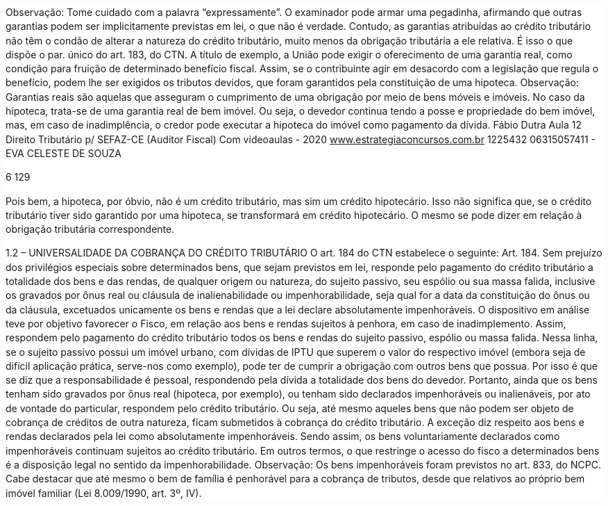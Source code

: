 Observação: Tome cuidado com a palavra “expressamente”. O examinador pode armar uma pegadinha, afirmando que outras garantias podem ser implicitamente previstas em lei, o que não é verdade.
Contudo, as  garantias  atribuídas  ao  crédito  tributário  não  têm  o  condão  de  alterar  a natureza  do  crédito  tributário,  muito  menos  da  obrigação  tributária  a  ele  relativa.  É  isso  o  que dispõe o par. único do art. 183, do CTN.
A  título  de  exemplo,  a  União  pode  exigir  o  oferecimento  de  uma  garantia  real,  como condição para fruição de determinado benefício fiscal. Assim, se o contribuinte agir em desacordo com  a  legislação  que  regula  o  benefício,  podem  lhe ser  exigidos os  tributos  devidos,  que  foram garantidos pela constituição de uma hipoteca.
Observação: Garantias  reais  são   aquelas   que   asseguram  o   cumprimento   de  uma obrigação  por  meio  de  bens  móveis  e  imóveis.  No  caso  da  hipoteca,  trata-se  de  uma garantia real de bem imóvel. Ou seja, o devedor continua tendo a posse e propriedade do  bem  imóvel,  mas,  em  caso  de  inadimplência,  o  credor  pode  executar  a  hipoteca  do imóvel como pagamento da dívida.
Fábio Dutra
Aula 12
Direito Tributário p/ SEFAZ-CE (Auditor Fiscal) Com videoaulas - 2020 www.estrategiaconcursos.com.br 1225432
06315057411 - EVA CELESTE DE SOUZA 







6
129

Pois  bem,  a  hipoteca,   por   óbvio,   não  é  um  crédito  tributário,   mas  sim  um  crédito hipotecário. Isso não significa que, se o crédito tributário tiver sido garantido por uma hipoteca, se  transformará  em  crédito  hipotecário. O  mesmo  se  pode  dizer  em  relação  à  obrigação tributária correspondente.

1.2 – UNIVERSALIDADE DA COBRANÇA DO CRÉDITO TRIBUTÁRIO O art. 184 do CTN estabelece o seguinte:
Art.  184. Sem  prejuízo  dos  privilégios  especiais  sobre  determinados  bens,  que  sejam  previstos  em  lei, responde pelo pagamento do crédito tributário a totalidade dos bens e das rendas, de qualquer origem ou natureza,  do  sujeito  passivo,  seu  espólio  ou  sua  massa  falida,  inclusive  os  gravados  por  ônus  real  ou cláusula  de  inalienabilidade  ou  impenhorabilidade,  seja  qual  for  a  data  da  constituição  do  ônus  ou  da cláusula, excetuados unicamente os bens e rendas que a lei declare absolutamente impenhoráveis.
O dispositivo em análise teve por objetivo favorecer o Fisco, em relação aos bens e rendas sujeitos  à  penhora,  em  caso  de  inadimplemento.  Assim,  respondem  pelo  pagamento  do  crédito tributário todos os bens e rendas do sujeito passivo, espólio ou massa falida.
Nessa  linha,  se  o  sujeito  passivo  possui  um  imóvel  urbano,  com  dívidas  de  IPTU  que superem  o  valor  do  respectivo  imóvel  (embora  seja  de  difícil  aplicação  prática,  serve-nos  como exemplo), pode ter de cumprir a obrigação com outros bens que possua. Por isso é que se diz que a responsabilidade é pessoal, respondendo pela dívida a totalidade dos bens do devedor.
Portanto,  ainda  que  os  bens tenham  sido  gravados  por  ônus  real  (hipoteca,  por  exemplo), ou  tenham  sido  declarados  impenhoráveis  ou  inalienáveis, por  ato  de  vontade  do  particular, respondem pelo  crédito tributário.  Ou  seja, até  mesmo  aqueles  bens  que  não  podem  ser  objeto de cobrança de créditos de outra natureza, ficam submetidos à cobrança do crédito tributário.
A   exceção   diz   respeito   aos   bens   e   rendas   declarados   pela   lei   como   absolutamente impenhoráveis. Sendo assim, os bens voluntariamente declarados como impenhoráveis continuam sujeitos ao crédito tributário. Em outros termos, o que restringe o acesso do fisco a determinados bens é a disposição legal no sentido da impenhorabilidade.
Observação: Os bens impenhoráveis foram previstos no art. 833, do NCPC.
Cabe destacar que até mesmo o bem de família é penhorável para a cobrança de tributos, desde que relativos ao próprio bem imóvel familiar (Lei 8.009/1990, art. 3º, IV).
